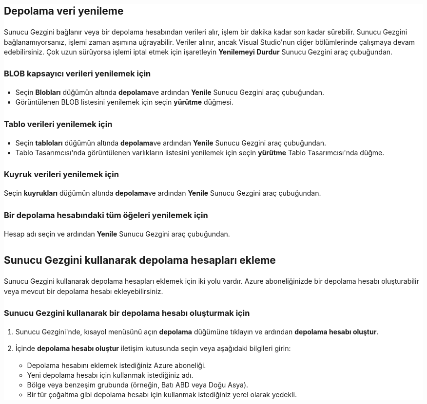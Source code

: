 ## <a name="refresh-storage-data"></a>Depolama veri yenileme

Sunucu Gezgini bağlanır veya bir depolama hesabından verileri alır, işlem bir dakika kadar son kadar sürebilir. Sunucu Gezgini bağlanamıyorsanız, işlemi zaman aşımına uğrayabilir. Veriler alınır, ancak Visual Studio'nun diğer bölümlerinde çalışmaya devam edebilirsiniz. Çok uzun sürüyorsa işlemi iptal etmek için işaretleyin **Yenilemeyi Durdur** Sunucu Gezgini araç çubuğundan.

### <a name="to-refresh-blob-container-data"></a>BLOB kapsayıcı verileri yenilemek için

* Seçin **Blobları** düğümün altında **depolama**ve ardından **Yenile** Sunucu Gezgini araç çubuğundan.
* Görüntülenen BLOB listesini yenilemek için seçin **yürütme** düğmesi.

### <a name="to-refresh-table-data"></a>Tablo verileri yenilemek için

* Seçin **tabloları** düğümün altında **depolama**ve ardından **Yenile** Sunucu Gezgini araç çubuğundan.
* Tablo Tasarımcısı'nda görüntülenen varlıkların listesini yenilemek için seçin **yürütme** Tablo Tasarımcısı'nda düğme.

### <a name="to-refresh-queue-data"></a>Kuyruk verileri yenilemek için

Seçin **kuyrukları** düğümün altında **depolama**ve ardından **Yenile** Sunucu Gezgini araç çubuğundan.

### <a name="to-refresh-all-items-in-a-storage-account"></a>Bir depolama hesabındaki tüm öğeleri yenilemek için

Hesap adı seçin ve ardından **Yenile** Sunucu Gezgini araç çubuğundan.

## <a name="add-storage-accounts-by-using-server-explorer"></a>Sunucu Gezgini kullanarak depolama hesapları ekleme

Sunucu Gezgini kullanarak depolama hesapları eklemek için iki yolu vardır. Azure aboneliğinizde bir depolama hesabı oluşturabilir veya mevcut bir depolama hesabı ekleyebilirsiniz.

### <a name="to-create-a-storage-account-by-using-server-explorer"></a>Sunucu Gezgini kullanarak bir depolama hesabı oluşturmak için

1. Sunucu Gezgini'nde, kısayol menüsünü açın **depolama** düğümüne tıklayın ve ardından **depolama hesabı oluştur**.

1. İçinde **depolama hesabı oluştur** iletişim kutusunda seçin veya aşağıdaki bilgileri girin:

   * Depolama hesabını eklemek istediğiniz Azure aboneliği.
   * Yeni depolama hesabı için kullanmak istediğiniz adı.
   * Bölge veya benzeşim grubunda (örneğin, Batı ABD veya Doğu Asya).
   * Bir tür çoğaltma gibi depolama hesabı için kullanmak istediğiniz yerel olarak yedekli.
